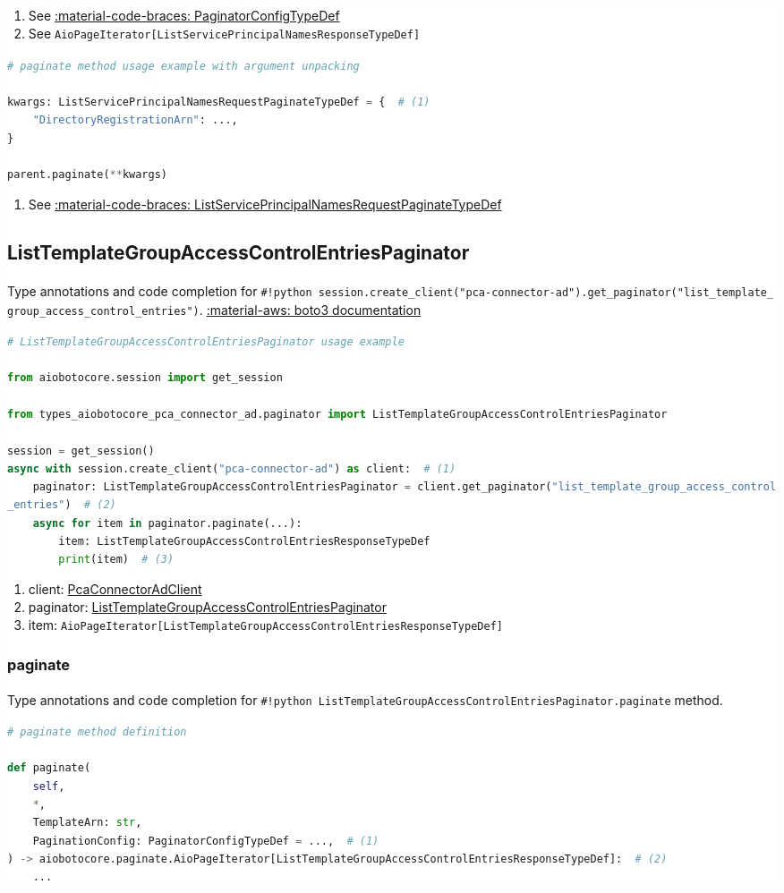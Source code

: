 1. See [:material-code-braces: PaginatorConfigTypeDef](./type_defs.md#paginatorconfigtypedef)
2. See `AioPageIterator[ListServicePrincipalNamesResponseTypeDef]`


```python
# paginate method usage example with argument unpacking

kwargs: ListServicePrincipalNamesRequestPaginateTypeDef = {  # (1)
    "DirectoryRegistrationArn": ...,
}

parent.paginate(**kwargs)
```

1. See [:material-code-braces: ListServicePrincipalNamesRequestPaginateTypeDef](./type_defs.md#listserviceprincipalnamesrequestpaginatetypedef)
## ListTemplateGroupAccessControlEntriesPaginator

Type annotations and code completion for `#!python session.create_client("pca-connector-ad").get_paginator("list_template_group_access_control_entries")`.
[:material-aws: boto3 documentation](https://boto3.amazonaws.com/v1/documentation/api/latest/reference/services/pca-connector-ad/paginator/ListTemplateGroupAccessControlEntries.html#PcaConnectorAd.Paginator.ListTemplateGroupAccessControlEntries)

```python
# ListTemplateGroupAccessControlEntriesPaginator usage example

from aiobotocore.session import get_session

from types_aiobotocore_pca_connector_ad.paginator import ListTemplateGroupAccessControlEntriesPaginator

session = get_session()
async with session.create_client("pca-connector-ad") as client:  # (1)
    paginator: ListTemplateGroupAccessControlEntriesPaginator = client.get_paginator("list_template_group_access_control_entries")  # (2)
    async for item in paginator.paginate(...):
        item: ListTemplateGroupAccessControlEntriesResponseTypeDef
        print(item)  # (3)
```

1. client: [PcaConnectorAdClient](./client.md)
2. paginator: [ListTemplateGroupAccessControlEntriesPaginator](./paginators.md#listtemplategroupaccesscontrolentriespaginator)
3. item: `AioPageIterator[ListTemplateGroupAccessControlEntriesResponseTypeDef]`


### paginate

Type annotations and code completion for `#!python ListTemplateGroupAccessControlEntriesPaginator.paginate` method.

```python
# paginate method definition

def paginate(
    self,
    *,
    TemplateArn: str,
    PaginationConfig: PaginatorConfigTypeDef = ...,  # (1)
) -> aiobotocore.paginate.AioPageIterator[ListTemplateGroupAccessControlEntriesResponseTypeDef]:  # (2)
    ...
```
